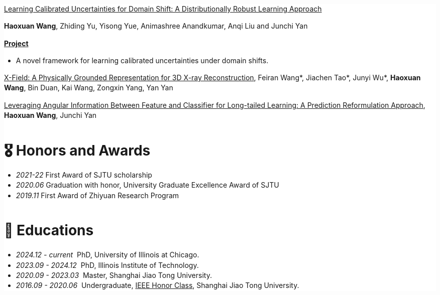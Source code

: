 [Learning Calibrated Uncertainties for Domain Shift: A Distributionally Robust Learning Approach](https://arxiv.org/pdf/2010.05784)

**Haoxuan Wang**, Zhiding Yu, Yisong Yue, Animashree Anandkumar, Anqi Liu and Junchi Yan

[**Project**](https://scholar.google.com/citations?view_op=view_citation&hl=en&user=vRXYQvYAAAAJ&citation_for_view=vRXYQvYAAAAJ:u-x6o8ySG0sC)
- A novel framework for learning calibrated uncertainties under domain shifts.
</div>
</div>

[X-Field: A Physically Grounded Representation for 3D X-ray Reconstruction](https://arxiv.org/abs/2503.08596), Feiran Wang\*, Jiachen Tao\*, Junyi Wu\*, **Haoxuan Wang**, Bin Duan, Kai Wang, Zongxin Yang, Yan Yan

[Leveraging Angular Information Between Feature and Classifier for Long-tailed Learning: A Prediction Reformulation Approach](https://arxiv.org/pdf/2212.01565), **Haoxuan Wang**, Junchi Yan


# 🎖 Honors and Awards
- *2021-22* First Award of SJTU scholarship
- *2020.06* Graduation with honor, University Graduate Excellence Award of SJTU
- *2019.11* First Award of Zhiyuan Research Program

# 📖 Educations
- *2024.12 - current*&nbsp; PhD, University of Illinois at Chicago.
- *2023.09 - 2024.12*&nbsp; PhD, Illinois Institute of Technology.
- *2020.09 - 2023.03*&nbsp; Master, Shanghai Jiao Tong University.
- *2016.09 - 2020.06*&nbsp; Undergraduate, [IEEE Honor Class](https://english.seiee.sjtu.edu.cn/english/info/8338.htm), Shanghai Jiao Tong University.




